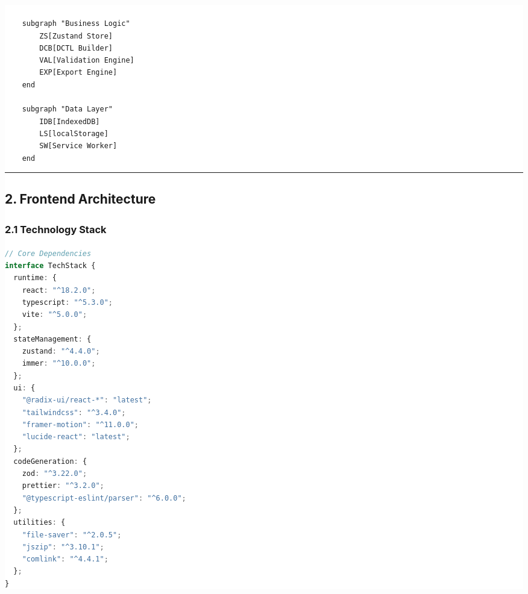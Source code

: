 ```mermaid
    
    subgraph "Business Logic"
        ZS[Zustand Store]
        DCB[DCTL Builder]
        VAL[Validation Engine]
        EXP[Export Engine]
    end
    
    subgraph "Data Layer"
        IDB[IndexedDB]
        LS[localStorage]
        SW[Service Worker]
    end
```

---

## 2. Frontend Architecture

### 2.1 Technology Stack

```typescript
// Core Dependencies
interface TechStack {
  runtime: {
    react: "^18.2.0";
    typescript: "^5.3.0";
    vite: "^5.0.0";
  };
  stateManagement: {
    zustand: "^4.4.0";
    immer: "^10.0.0";
  };
  ui: {
    "@radix-ui/react-*": "latest";
    "tailwindcss": "^3.4.0";
    "framer-motion": "^11.0.0";
    "lucide-react": "latest";
  };
  codeGeneration: {
    zod: "^3.22.0";
    prettier: "^3.2.0";
    "@typescript-eslint/parser": "^6.0.0";
  };
  utilities: {
    "file-saver": "^2.0.5";
    "jszip": "^3.10.1";
    "comlink": "^4.4.1";
  };
}
```
